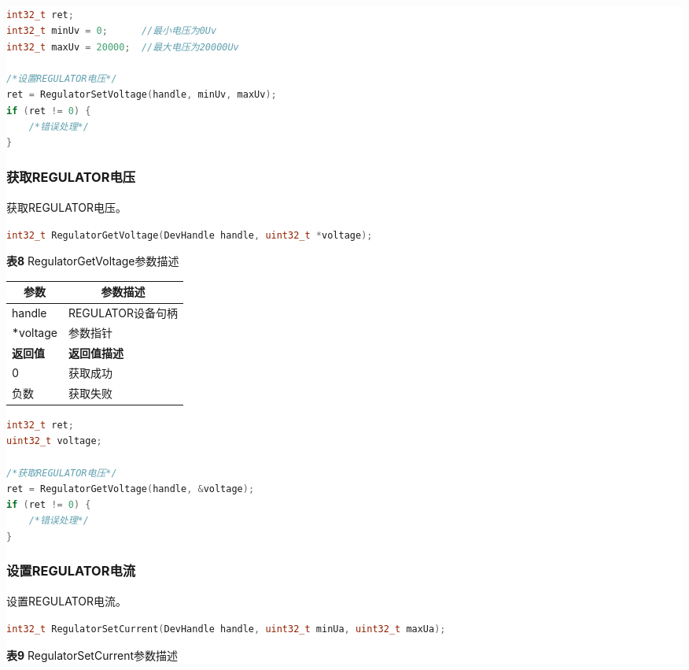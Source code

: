 ```c
int32_t ret;
int32_t minUv = 0;		//最小电压为0Uv
int32_t maxUv = 20000;  //最大电压为20000Uv

/*设置REGULATOR电压*/
ret = RegulatorSetVoltage(handle, minUv, maxUv);
if (ret != 0) {
	/*错误处理*/
}
```
### 获取REGULATOR电压<a name="section3.8_REGULATOR_des"></a>

获取REGULATOR电压。

```c
int32_t RegulatorGetVoltage(DevHandle handle, uint32_t *voltage);
```

**表8** RegulatorGetVoltage参数描述

<a name="table8_REGULATOR_des"></a>

| 参数       | 参数描述          |
| ---------- | ----------------- |
| handle     | REGULATOR设备句柄 |
| *voltage   | 参数指针          |
| **返回值** | **返回值描述**    |
| 0          | 获取成功          |
| 负数       | 获取失败          |

```c
int32_t ret;
uint32_t voltage;

/*获取REGULATOR电压*/
ret = RegulatorGetVoltage(handle, &voltage);
if (ret != 0) {
	/*错误处理*/
}
```


### 设置REGULATOR电流<a name="section3.9_REGULATOR_des"></a>

设置REGULATOR电流。

```c
int32_t RegulatorSetCurrent(DevHandle handle, uint32_t minUa, uint32_t maxUa);
```

**表9** RegulatorSetCurrent参数描述
